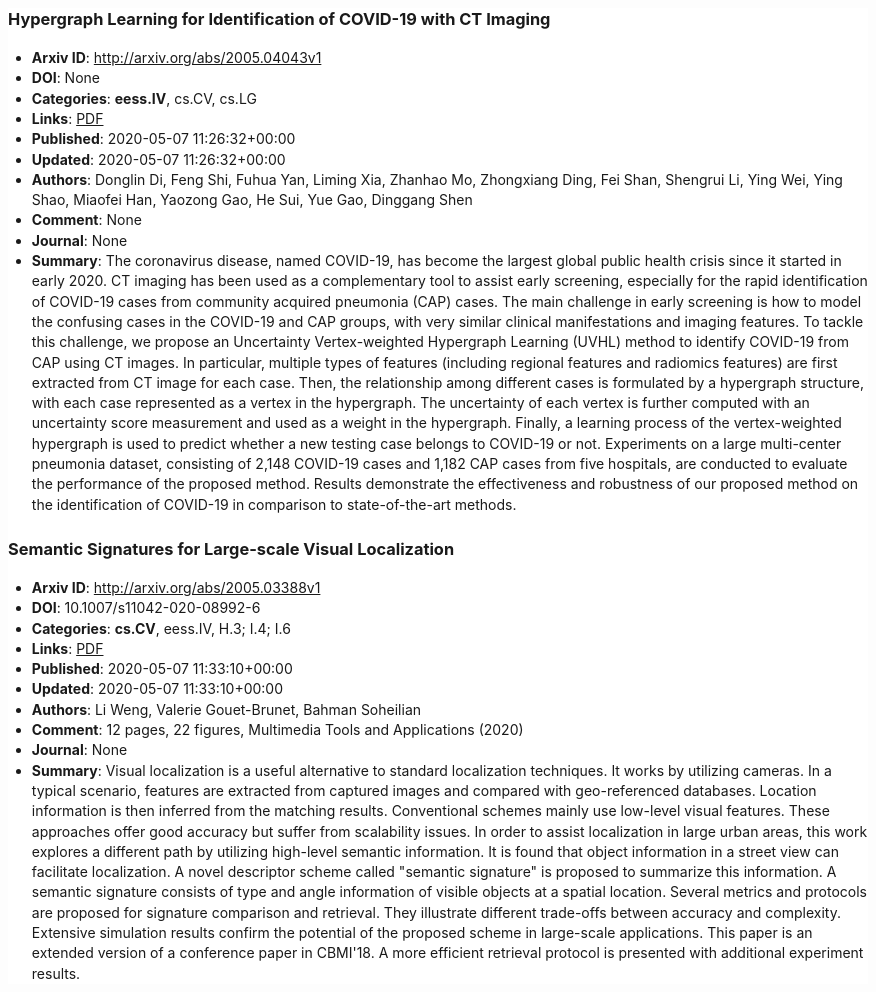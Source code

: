 

### Hypergraph Learning for Identification of COVID-19 with CT Imaging
- **Arxiv ID**: http://arxiv.org/abs/2005.04043v1
- **DOI**: None
- **Categories**: **eess.IV**, cs.CV, cs.LG
- **Links**: [PDF](http://arxiv.org/pdf/2005.04043v1)
- **Published**: 2020-05-07 11:26:32+00:00
- **Updated**: 2020-05-07 11:26:32+00:00
- **Authors**: Donglin Di, Feng Shi, Fuhua Yan, Liming Xia, Zhanhao Mo, Zhongxiang Ding, Fei Shan, Shengrui Li, Ying Wei, Ying Shao, Miaofei Han, Yaozong Gao, He Sui, Yue Gao, Dinggang Shen
- **Comment**: None
- **Journal**: None
- **Summary**: The coronavirus disease, named COVID-19, has become the largest global public health crisis since it started in early 2020. CT imaging has been used as a complementary tool to assist early screening, especially for the rapid identification of COVID-19 cases from community acquired pneumonia (CAP) cases. The main challenge in early screening is how to model the confusing cases in the COVID-19 and CAP groups, with very similar clinical manifestations and imaging features. To tackle this challenge, we propose an Uncertainty Vertex-weighted Hypergraph Learning (UVHL) method to identify COVID-19 from CAP using CT images. In particular, multiple types of features (including regional features and radiomics features) are first extracted from CT image for each case. Then, the relationship among different cases is formulated by a hypergraph structure, with each case represented as a vertex in the hypergraph. The uncertainty of each vertex is further computed with an uncertainty score measurement and used as a weight in the hypergraph. Finally, a learning process of the vertex-weighted hypergraph is used to predict whether a new testing case belongs to COVID-19 or not. Experiments on a large multi-center pneumonia dataset, consisting of 2,148 COVID-19 cases and 1,182 CAP cases from five hospitals, are conducted to evaluate the performance of the proposed method. Results demonstrate the effectiveness and robustness of our proposed method on the identification of COVID-19 in comparison to state-of-the-art methods.



### Semantic Signatures for Large-scale Visual Localization
- **Arxiv ID**: http://arxiv.org/abs/2005.03388v1
- **DOI**: 10.1007/s11042-020-08992-6
- **Categories**: **cs.CV**, eess.IV, H.3; I.4; I.6
- **Links**: [PDF](http://arxiv.org/pdf/2005.03388v1)
- **Published**: 2020-05-07 11:33:10+00:00
- **Updated**: 2020-05-07 11:33:10+00:00
- **Authors**: Li Weng, Valerie Gouet-Brunet, Bahman Soheilian
- **Comment**: 12 pages, 22 figures, Multimedia Tools and Applications (2020)
- **Journal**: None
- **Summary**: Visual localization is a useful alternative to standard localization techniques. It works by utilizing cameras. In a typical scenario, features are extracted from captured images and compared with geo-referenced databases. Location information is then inferred from the matching results. Conventional schemes mainly use low-level visual features. These approaches offer good accuracy but suffer from scalability issues. In order to assist localization in large urban areas, this work explores a different path by utilizing high-level semantic information. It is found that object information in a street view can facilitate localization. A novel descriptor scheme called "semantic signature" is proposed to summarize this information. A semantic signature consists of type and angle information of visible objects at a spatial location. Several metrics and protocols are proposed for signature comparison and retrieval. They illustrate different trade-offs between accuracy and complexity. Extensive simulation results confirm the potential of the proposed scheme in large-scale applications. This paper is an extended version of a conference paper in CBMI'18. A more efficient retrieval protocol is presented with additional experiment results.
